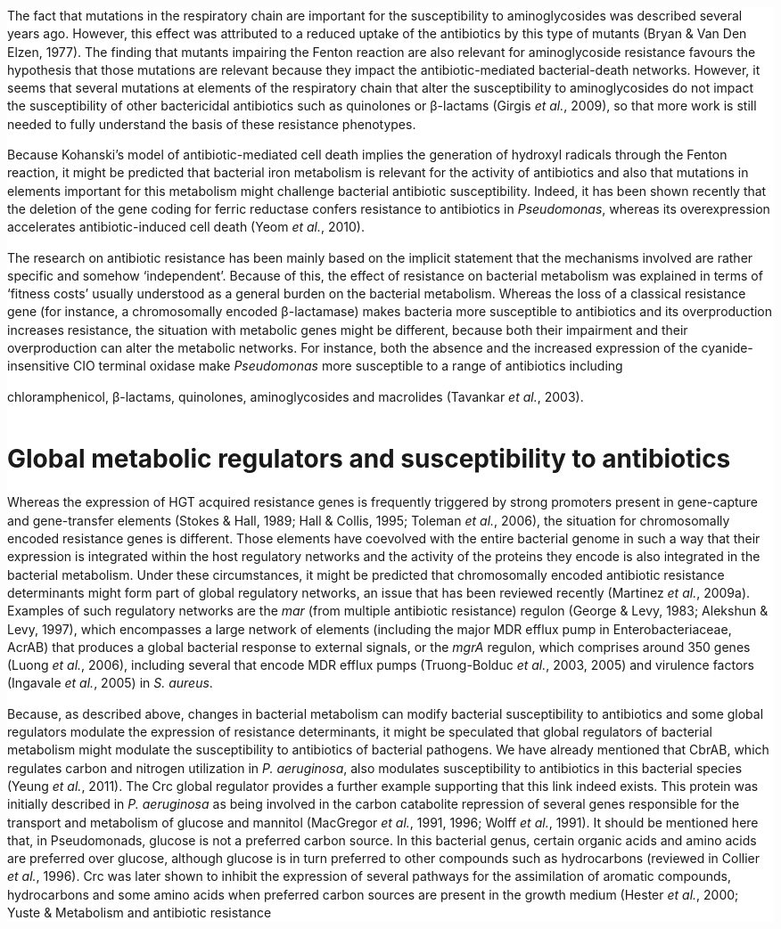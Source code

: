 The fact that mutations in the respiratory chain are important for the susceptibility to aminoglycosides was described several years ago. However, this effect was attributed to a reduced uptake of the antibiotics by this type of mutants (Bryan & Van Den Elzen, 1977). The finding that mutants impairing the Fenton reaction are also relevant for aminoglycoside resistance favours the hypothesis that those mutations are relevant because they impact the antibiotic-mediated bacterial-death networks. However, it seems that several mutations at elements of the respiratory chain that alter the susceptibility to aminoglycosides do not impact the susceptibility of other bactericidal antibiotics such as quinolones or β-lactams (Girgis *et al.*, 2009), so that more work is still needed to fully understand the basis of these resistance phenotypes.

Because Kohanski’s model of antibiotic-mediated cell death implies the generation of hydroxyl radicals through the Fenton reaction, it might be predicted that bacterial iron metabolism is relevant for the activity of antibiotics and also that mutations in elements important for this metabolism might challenge bacterial antibiotic susceptibility. Indeed, it has been shown recently that the deletion of the gene coding for ferric reductase confers resistance to antibiotics in *Pseudomonas*, whereas its overexpression accelerates antibiotic-induced cell death (Yeom *et al.*, 2010).

The research on antibiotic resistance has been mainly based on the implicit statement that the mechanisms involved are rather specific and somehow ‘independent’. Because of this, the effect of resistance on bacterial metabolism was explained in terms of ‘fitness costs’ usually understood as a general burden on the bacterial metabolism. Whereas the loss of a classical resistance gene (for instance, a chromosomally encoded β-lactamase) makes bacteria more susceptible to antibiotics and its overproduction increases resistance, the situation with metabolic genes might be different, because both their impairment and their overproduction can alter the metabolic networks. For instance, both the absence and the increased expression of the cyanide-insensitive CIO terminal oxidase make *Pseudomonas* more susceptible to a range of antibiotics including

chloramphenicol, β-lactams, quinolones, aminoglycosides and macrolides (Tavankar *et al.*, 2003).

# Global metabolic regulators and susceptibility to antibiotics

Whereas the expression of HGT acquired resistance genes is frequently triggered by strong promoters present in gene-capture and gene-transfer elements (Stokes & Hall, 1989; Hall & Collis, 1995; Toleman *et al.*, 2006), the situation for chromosomally encoded resistance genes is different. Those elements have coevolved with the entire bacterial genome in such a way that their expression is integrated within the host regulatory networks and the activity of the proteins they encode is also integrated in the bacterial metabolism. Under these circumstances, it might be predicted that chromosomally encoded antibiotic resistance determinants might form part of global regulatory networks, an issue that has been reviewed recently (Martinez *et al.*, 2009a). Examples of such regulatory networks are the *mar* (from multiple antibiotic resistance) regulon (George & Levy, 1983; Alekshun & Levy, 1997), which encompasses a large network of elements (including the major MDR efflux pump in Enterobacteriaceae, AcrAB) that produces a global bacterial response to external signals, or the *mgrA* regulon, which comprises around 350 genes (Luong *et al.*, 2006), including several that encode MDR efflux pumps (Truong-Bolduc *et al.*, 2003, 2005) and virulence factors (Ingavale *et al.*, 2005) in *S. aureus*.

Because, as described above, changes in bacterial metabolism can modify bacterial susceptibility to antibiotics and some global regulators modulate the expression of resistance determinants, it might be speculated that global regulators of bacterial metabolism might modulate the susceptibility to antibiotics of bacterial pathogens. We have already mentioned that CbrAB, which regulates carbon and nitrogen utilization in *P. aeruginosa*, also modulates susceptibility to antibiotics in this bacterial species (Yeung *et al.*, 2011). The Crc global regulator provides a further example supporting that this link indeed exists. This protein was initially described in *P. aeruginosa* as being involved in the carbon catabolite repression of several genes responsible for the transport and metabolism of glucose and mannitol (MacGregor *et al.*, 1991, 1996; Wolff *et al.*, 1991). It should be mentioned here that, in Pseudomonads, glucose is not a preferred carbon source. In this bacterial genus, certain organic acids and amino acids are preferred over glucose, although glucose is in turn preferred to other compounds such as hydrocarbons (reviewed in Collier *et al.*, 1996). Crc was later shown to inhibit the expression of several pathways for the assimilation of aromatic compounds, hydrocarbons and some amino acids when preferred carbon sources are present in the growth medium (Hester *et al.*, 2000; Yuste &
Metabolism and antibiotic resistance
